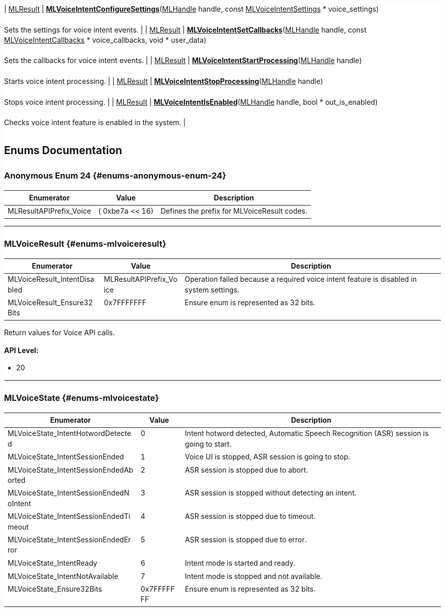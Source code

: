 | [MLResult](/api-ref/api/Modules/group___platform/group___platform.md#int32-t-mlresult) | **[MLVoiceIntentConfigureSettings](/api-ref/api/Modules/group___input/group___input.md#mlresult-mlvoiceintentconfiguresettings)**([MLHandle](/api-ref/api/Modules/group___platform/group___platform.md#uint64-t-mlhandle) handle, const [MLVoiceIntentSettings](/api-ref/api/Modules/group___input/struct_m_l_voice_intent_settings.md) * voice_settings)<br></br>Sets the settings for voice intent events.  |
| [MLResult](/api-ref/api/Modules/group___platform/group___platform.md#int32-t-mlresult) | **[MLVoiceIntentSetCallbacks](/api-ref/api/Modules/group___input/group___input.md#mlresult-mlvoiceintentsetcallbacks)**([MLHandle](/api-ref/api/Modules/group___platform/group___platform.md#uint64-t-mlhandle) handle, const [MLVoiceIntentCallbacks](/api-ref/api/Modules/group___input/struct_m_l_voice_intent_callbacks.md) * voice_callbacks, void * user_data)<br></br>Sets the callbacks for voice intent events.  |
| [MLResult](/api-ref/api/Modules/group___platform/group___platform.md#int32-t-mlresult) | **[MLVoiceIntentStartProcessing](/api-ref/api/Modules/group___input/group___input.md#mlresult-mlvoiceintentstartprocessing)**([MLHandle](/api-ref/api/Modules/group___platform/group___platform.md#uint64-t-mlhandle) handle)<br></br>Starts voice intent processing.  |
| [MLResult](/api-ref/api/Modules/group___platform/group___platform.md#int32-t-mlresult) | **[MLVoiceIntentStopProcessing](/api-ref/api/Modules/group___input/group___input.md#mlresult-mlvoiceintentstopprocessing)**([MLHandle](/api-ref/api/Modules/group___platform/group___platform.md#uint64-t-mlhandle) handle)<br></br>Stops voice intent processing.  |
| [MLResult](/api-ref/api/Modules/group___platform/group___platform.md#int32-t-mlresult) | **[MLVoiceIntentIsEnabled](/api-ref/api/Modules/group___input/group___input.md#mlresult-mlvoiceintentisenabled)**([MLHandle](/api-ref/api/Modules/group___platform/group___platform.md#uint64-t-mlhandle) handle, bool * out_is_enabled)<br></br>Checks voice intent feature is enabled in the system.  |

## Enums Documentation

### Anonymous Enum 24 {#enums-anonymous-enum-24}

| Enumerator | Value | Description |
| ---------- | ----- | ----------- |
| MLResultAPIPrefix_Voice |  ( 0xbe7a  << 16)| Defines the prefix for MLVoiceResult codes. |








-----------

### MLVoiceResult {#enums-mlvoiceresult}

| Enumerator | Value | Description |
| ---------- | ----- | ----------- |
| MLVoiceResult_IntentDisabled |  MLResultAPIPrefix_Voice| Operation failed because a required voice intent feature is disabled in system settings. |
| MLVoiceResult_Ensure32Bits |  0x7FFFFFFF| Ensure enum is represented as 32 bits. |



Return values for Voice API calls. 




**API Level:**
  * 20 




-----------

### MLVoiceState {#enums-mlvoicestate}

| Enumerator | Value | Description |
| ---------- | ----- | ----------- |
| MLVoiceState_IntentHotwordDetected |  0| Intent hotword detected, Automatic Speech Recognition (ASR) session is going to start. |
| MLVoiceState_IntentSessionEnded |  1| Voice UI is stopped, ASR session is going to stop. |
| MLVoiceState_IntentSessionEndedAborted |  2| ASR session is stopped due to abort. |
| MLVoiceState_IntentSessionEndedNoIntent |  3| ASR session is stopped without detecting an intent. |
| MLVoiceState_IntentSessionEndedTimeout |  4| ASR session is stopped due to timeout. |
| MLVoiceState_IntentSessionEndedError |  5| ASR session is stopped due to error. |
| MLVoiceState_IntentReady |  6| Intent mode is started and ready. |
| MLVoiceState_IntentNotAvailable |  7| Intent mode is stopped and not available. |
| MLVoiceState_Ensure32Bits |  0x7FFFFFFF| Ensure enum is represented as 32 bits. |
